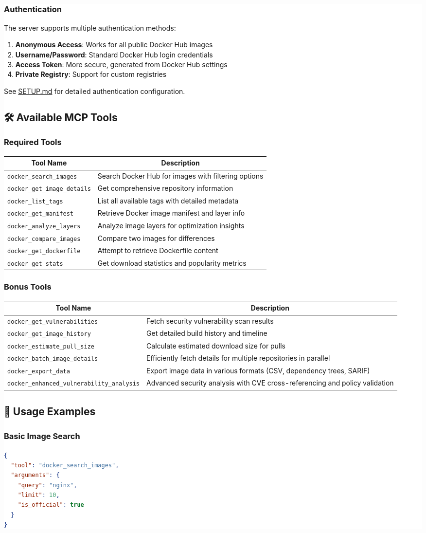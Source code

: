 ### Authentication

The server supports multiple authentication methods:

1. **Anonymous Access**: Works for all public Docker Hub images
2. **Username/Password**: Standard Docker Hub login credentials
3. **Access Token**: More secure, generated from Docker Hub settings
4. **Private Registry**: Support for custom registries

See [SETUP.md](docs/SETUP.md) for detailed authentication configuration.

## 🛠️ Available MCP Tools

### Required Tools

| Tool Name | Description |
|-----------|-------------|
| `docker_search_images` | Search Docker Hub for images with filtering options |
| `docker_get_image_details` | Get comprehensive repository information |
| `docker_list_tags` | List all available tags with detailed metadata |
| `docker_get_manifest` | Retrieve Docker image manifest and layer info |
| `docker_analyze_layers` | Analyze image layers for optimization insights |
| `docker_compare_images` | Compare two images for differences |
| `docker_get_dockerfile` | Attempt to retrieve Dockerfile content |
| `docker_get_stats` | Get download statistics and popularity metrics |

### Bonus Tools

| Tool Name | Description |
|-----------|-------------|
| `docker_get_vulnerabilities` | Fetch security vulnerability scan results |
| `docker_get_image_history` | Get detailed build history and timeline |
| `docker_estimate_pull_size` | Calculate estimated download size for pulls |
| `docker_batch_image_details` | Efficiently fetch details for multiple repositories in parallel |
| `docker_export_data` | Export image data in various formats (CSV, dependency trees, SARIF) |
| `docker_enhanced_vulnerability_analysis` | Advanced security analysis with CVE cross-referencing and policy validation |

## 📖 Usage Examples

### Basic Image Search
```json
{
  "tool": "docker_search_images",
  "arguments": {
    "query": "nginx",
    "limit": 10,
    "is_official": true
  }
}
```
